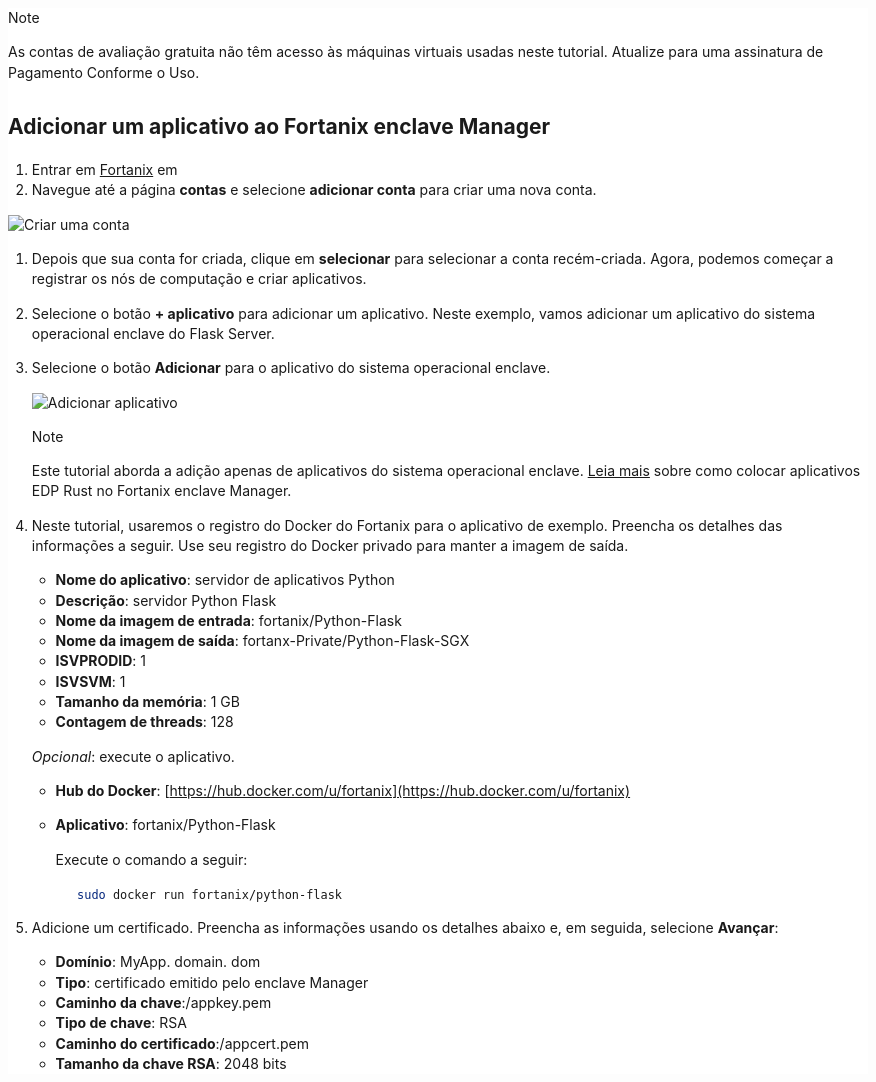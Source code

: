 > [!NOTE]
> As contas de avaliação gratuita não têm acesso às máquinas virtuais usadas neste tutorial. Atualize para uma assinatura de Pagamento Conforme o Uso.

## <a name="add-an-application-to-fortanix-enclave-manager"></a>Adicionar um aplicativo ao Fortanix enclave Manager
1. Entrar em [Fortanix](https://fortanix.com) em
1. Navegue até a página **contas** e selecione **adicionar conta** para criar uma nova conta. 
    
![Criar uma conta](media/how-to-fortanix-enclave-manager/create-account.png)

1. Depois que sua conta for criada, clique em **selecionar** para selecionar a conta recém-criada. Agora, podemos começar a registrar os nós de computação e criar aplicativos. 
1. Selecione o botão **+ aplicativo** para adicionar um aplicativo. Neste exemplo, vamos adicionar um aplicativo do sistema operacional enclave do Flask Server. 

1. Selecione o botão **Adicionar** para o aplicativo do sistema operacional enclave. 

    ![Adicionar aplicativo](media/how-to-fortanix-enclave-manager/add-enclave-application.png)

    > [!NOTE]
    > Este tutorial aborda a adição apenas de aplicativos do sistema operacional enclave. [Leia mais](https://support.fortanix.com/hc/en-us/articles/360044746932-Bringing-EDP-Rust-Apps-to-Enclave-Manager) sobre como colocar aplicativos EDP Rust no Fortanix enclave Manager. 

6. Neste tutorial, usaremos o registro do Docker do Fortanix para o aplicativo de exemplo. Preencha os detalhes das informações a seguir. Use seu registro do Docker privado para manter a imagem de saída. 
 
    - **Nome do aplicativo**: servidor de aplicativos Python
    - **Descrição**: servidor Python Flask
    - **Nome da imagem de entrada**: fortanix/Python-Flask
    - **Nome da imagem de saída**: fortanx-Private/Python-Flask-SGX
    - **ISVPRODID**: 1
    - **ISVSVM**: 1
    - **Tamanho da memória**: 1 GB
    - **Contagem de threads**: 128

    *Opcional*: execute o aplicativo.
    - **Hub do Docker**: [https://hub.docker.com/u/fortanix](https://hub.docker.com/u/fortanix)
    - **Aplicativo**: fortanix/Python-Flask

        Execute o comando a seguir:
         ```bash
            sudo docker run fortanix/python-flask
         ```

1. Adicione um certificado. Preencha as informações usando os detalhes abaixo e, em seguida, selecione **Avançar**:
    - **Domínio**: MyApp. domain. dom
    - **Tipo**: certificado emitido pelo enclave Manager 
    - **Caminho da chave**:/appkey.pem
    - **Tipo de chave**: RSA
    - **Caminho do certificado**:/appcert.pem
    - **Tamanho da chave RSA**: 2048 bits
    